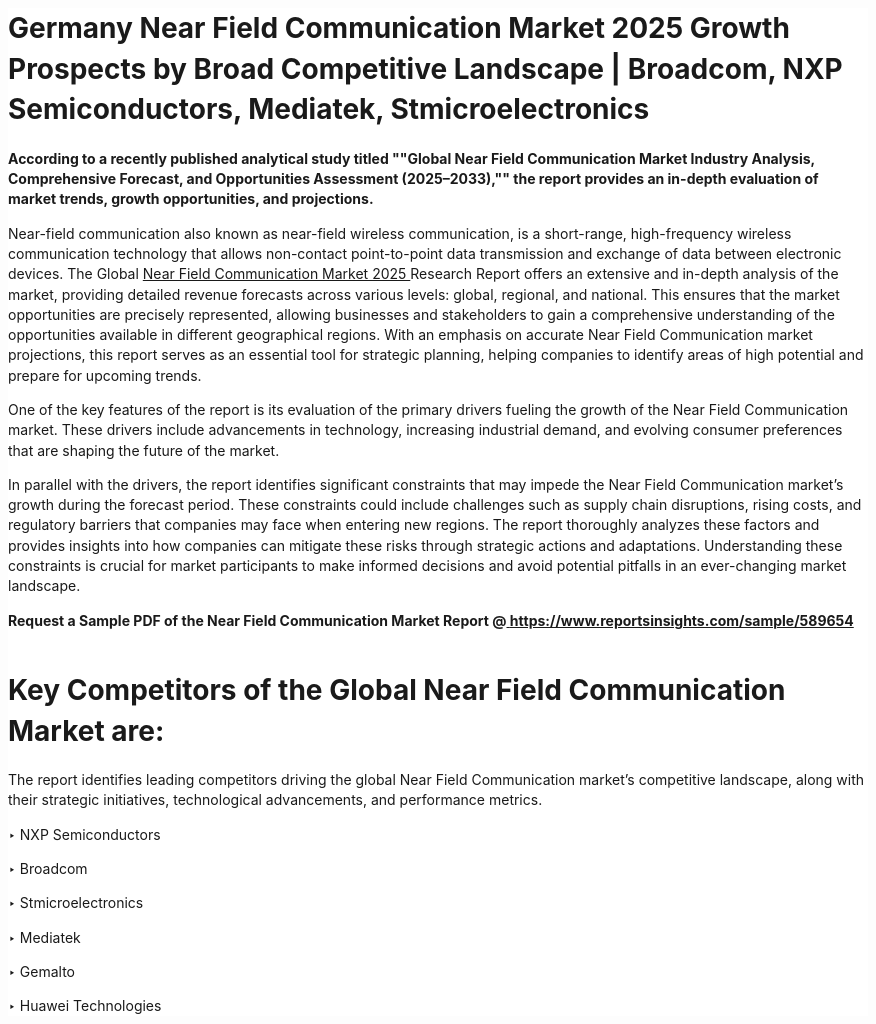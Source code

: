 # Germany Near Field Communication Market 2025 Growth Prospects by Broad Competitive Landscape | Broadcom, NXP Semiconductors,  Mediatek,  Stmicroelectronics

<strong>According to a recently published analytical study titled ""Global Near Field Communication Market Industry Analysis, Comprehensive Forecast, and Opportunities Assessment (2025–2033),"" the report provides an in-depth evaluation of market trends, growth opportunities, and projections.</strong>

Near-field communication  also known as near-field wireless communication, is a short-range, high-frequency wireless communication technology that allows non-contact point-to-point data transmission and exchange of data between electronic devices. The Global <a href=https://www.reportsinsights.com/sample/589654>Near Field Communication Market 2025 </a> Research Report offers an extensive and in-depth analysis of the market, providing detailed revenue forecasts across various levels: global, regional, and national. This ensures that the market opportunities are precisely represented, allowing businesses and stakeholders to gain a comprehensive understanding of the opportunities available in different geographical regions. With an emphasis on accurate Near Field Communication market projections, this report serves as an essential tool for strategic planning, helping companies to identify areas of high potential and prepare for upcoming trends.

One of the key features of the report is its evaluation of the primary drivers fueling the growth of the Near Field Communication market. These drivers include advancements in technology, increasing industrial demand, and evolving consumer preferences that are shaping the future of the market. 

In parallel with the drivers, the report identifies significant constraints that may impede the Near Field Communication market’s growth during the forecast period. These constraints could include challenges such as supply chain disruptions, rising costs, and regulatory barriers that companies may face when entering new regions. The report thoroughly analyzes these factors and provides insights into how companies can mitigate these risks through strategic actions and adaptations. Understanding these constraints is crucial for market participants to make informed decisions and avoid potential pitfalls in an ever-changing market landscape.

<strong>Request a Sample PDF of the Near Field Communication Market Report </strong><strong>@<a href=https://www.reportsinsights.com/sample/589654> https://www.reportsinsights.com/sample/589654</a></strong></font>

# <strong>Key Competitors of the Global Near Field Communication Market are:</strong>

The report identifies leading competitors driving the global Near Field Communication market’s competitive landscape, along with their strategic initiatives, technological advancements, and performance metrics.

‣ NXP Semiconductors

‣ Broadcom

‣ Stmicroelectronics

‣ Mediatek

‣ Gemalto

‣ Huawei Technologies
